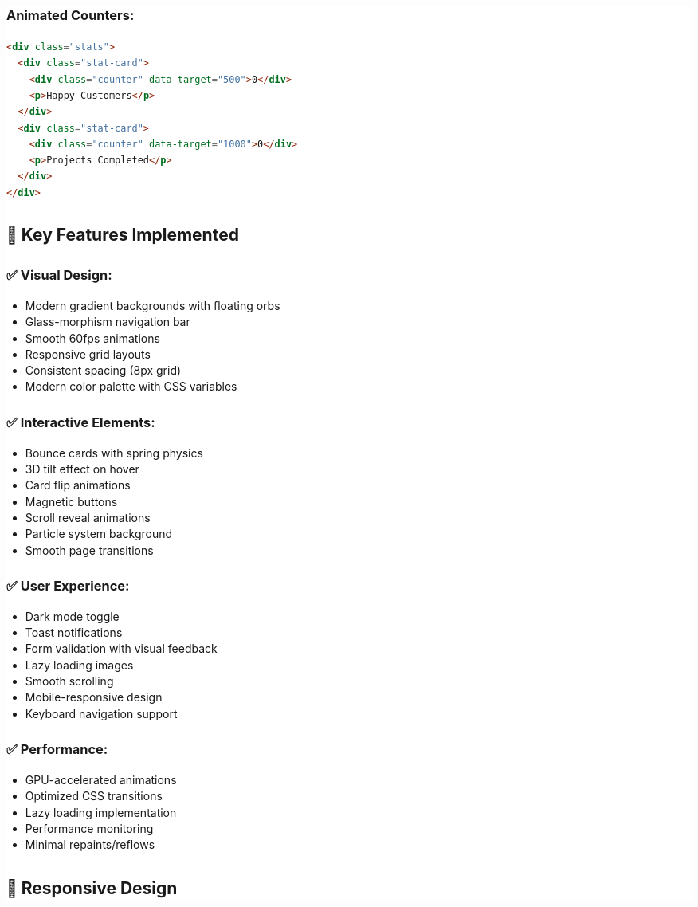 ### Animated Counters:
```html
<div class="stats">
  <div class="stat-card">
    <div class="counter" data-target="500">0</div>
    <p>Happy Customers</p>
  </div>
  <div class="stat-card">
    <div class="counter" data-target="1000">0</div>
    <p>Projects Completed</p>
  </div>
</div>
```

## 🎨 Key Features Implemented

### ✅ Visual Design:
- Modern gradient backgrounds with floating orbs
- Glass-morphism navigation bar
- Smooth 60fps animations
- Responsive grid layouts
- Consistent spacing (8px grid)
- Modern color palette with CSS variables

### ✅ Interactive Elements:
- Bounce cards with spring physics
- 3D tilt effect on hover
- Card flip animations
- Magnetic buttons
- Scroll reveal animations
- Particle system background
- Smooth page transitions

### ✅ User Experience:
- Dark mode toggle
- Toast notifications
- Form validation with visual feedback
- Lazy loading images
- Smooth scrolling
- Mobile-responsive design
- Keyboard navigation support

### ✅ Performance:
- GPU-accelerated animations
- Optimized CSS transitions
- Lazy loading implementation
- Performance monitoring
- Minimal repaints/reflows

## 📱 Responsive Design
